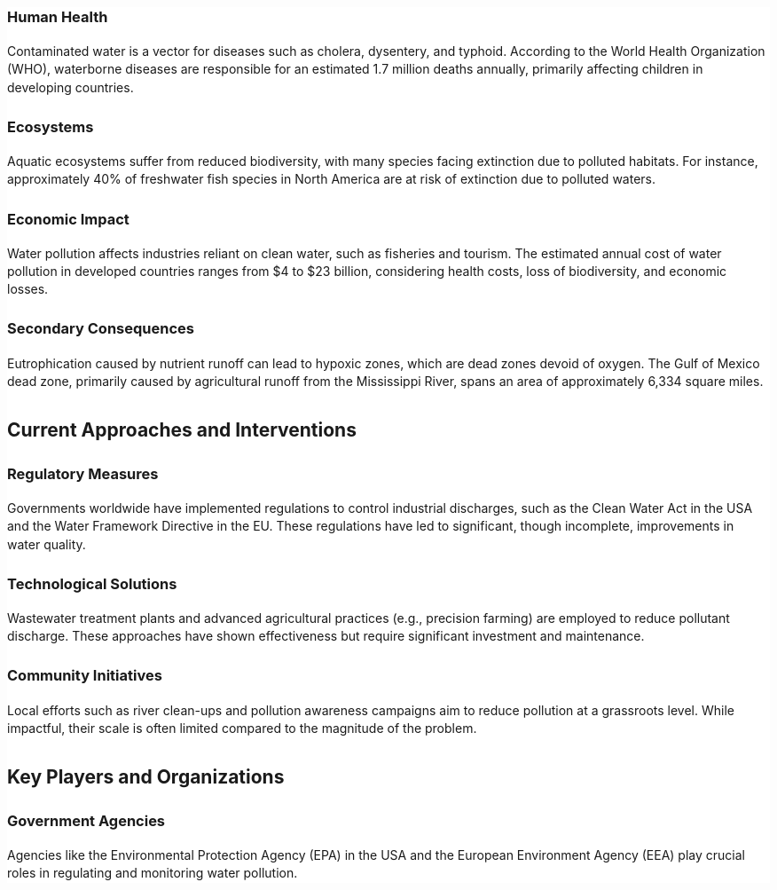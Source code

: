 ### Human Health

Contaminated water is a vector for diseases such as cholera, dysentery, and typhoid. According to the World Health Organization (WHO), waterborne diseases are responsible for an estimated 1.7 million deaths annually, primarily affecting children in developing countries.

### Ecosystems

Aquatic ecosystems suffer from reduced biodiversity, with many species facing extinction due to polluted habitats. For instance, approximately 40% of freshwater fish species in North America are at risk of extinction due to polluted waters.

### Economic Impact

Water pollution affects industries reliant on clean water, such as fisheries and tourism. The estimated annual cost of water pollution in developed countries ranges from $4 to $23 billion, considering health costs, loss of biodiversity, and economic losses.

### Secondary Consequences

Eutrophication caused by nutrient runoff can lead to hypoxic zones, which are dead zones devoid of oxygen. The Gulf of Mexico dead zone, primarily caused by agricultural runoff from the Mississippi River, spans an area of approximately 6,334 square miles.

## Current Approaches and Interventions

### Regulatory Measures

Governments worldwide have implemented regulations to control industrial discharges, such as the Clean Water Act in the USA and the Water Framework Directive in the EU. These regulations have led to significant, though incomplete, improvements in water quality.

### Technological Solutions

Wastewater treatment plants and advanced agricultural practices (e.g., precision farming) are employed to reduce pollutant discharge. These approaches have shown effectiveness but require significant investment and maintenance.

### Community Initiatives

Local efforts such as river clean-ups and pollution awareness campaigns aim to reduce pollution at a grassroots level. While impactful, their scale is often limited compared to the magnitude of the problem.

## Key Players and Organizations

### Government Agencies

Agencies like the Environmental Protection Agency (EPA) in the USA and the European Environment Agency (EEA) play crucial roles in regulating and monitoring water pollution.
